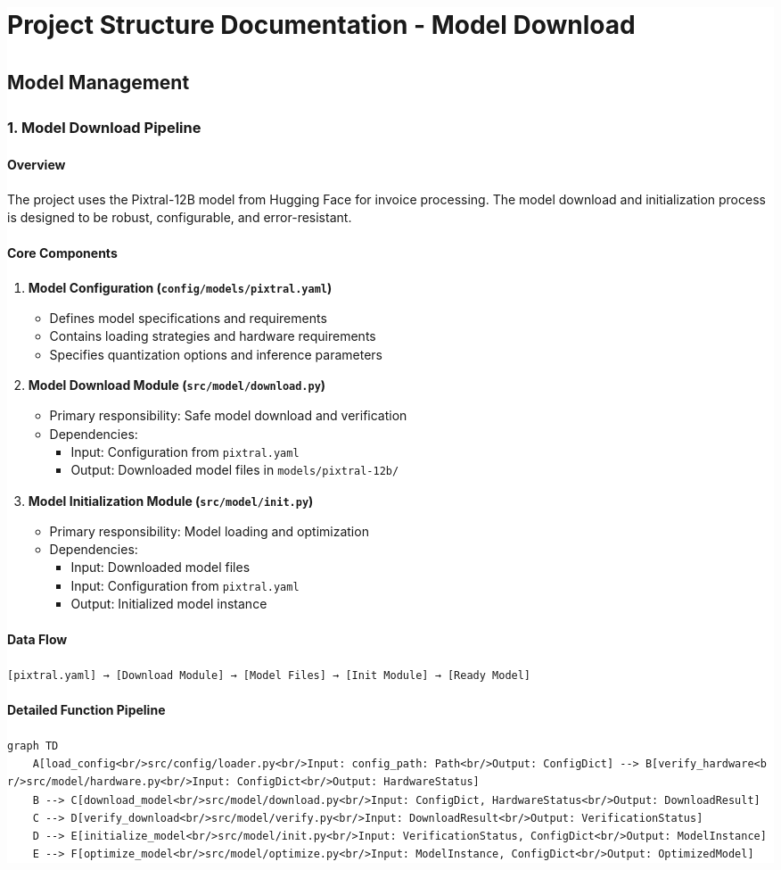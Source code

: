 # Project Structure Documentation - Model Download

## Model Management

### 1. Model Download Pipeline

#### Overview
The project uses the Pixtral-12B model from Hugging Face for invoice processing. The model download and initialization process is designed to be robust, configurable, and error-resistant.

#### Core Components

1. **Model Configuration (`config/models/pixtral.yaml`)**
   - Defines model specifications and requirements
   - Contains loading strategies and hardware requirements
   - Specifies quantization options and inference parameters

2. **Model Download Module (`src/model/download.py`)**
   - Primary responsibility: Safe model download and verification
   - Dependencies:
     - Input: Configuration from `pixtral.yaml`
     - Output: Downloaded model files in `models/pixtral-12b/`

3. **Model Initialization Module (`src/model/init.py`)**
   - Primary responsibility: Model loading and optimization
   - Dependencies:
     - Input: Downloaded model files
     - Input: Configuration from `pixtral.yaml`
     - Output: Initialized model instance

#### Data Flow

```
[pixtral.yaml] → [Download Module] → [Model Files] → [Init Module] → [Ready Model]
```

#### Detailed Function Pipeline

```mermaid
graph TD
    A[load_config<br/>src/config/loader.py<br/>Input: config_path: Path<br/>Output: ConfigDict] --> B[verify_hardware<br/>src/model/hardware.py<br/>Input: ConfigDict<br/>Output: HardwareStatus]
    B --> C[download_model<br/>src/model/download.py<br/>Input: ConfigDict, HardwareStatus<br/>Output: DownloadResult]
    C --> D[verify_download<br/>src/model/verify.py<br/>Input: DownloadResult<br/>Output: VerificationStatus]
    D --> E[initialize_model<br/>src/model/init.py<br/>Input: VerificationStatus, ConfigDict<br/>Output: ModelInstance]
    E --> F[optimize_model<br/>src/model/optimize.py<br/>Input: ModelInstance, ConfigDict<br/>Output: OptimizedModel]
```
